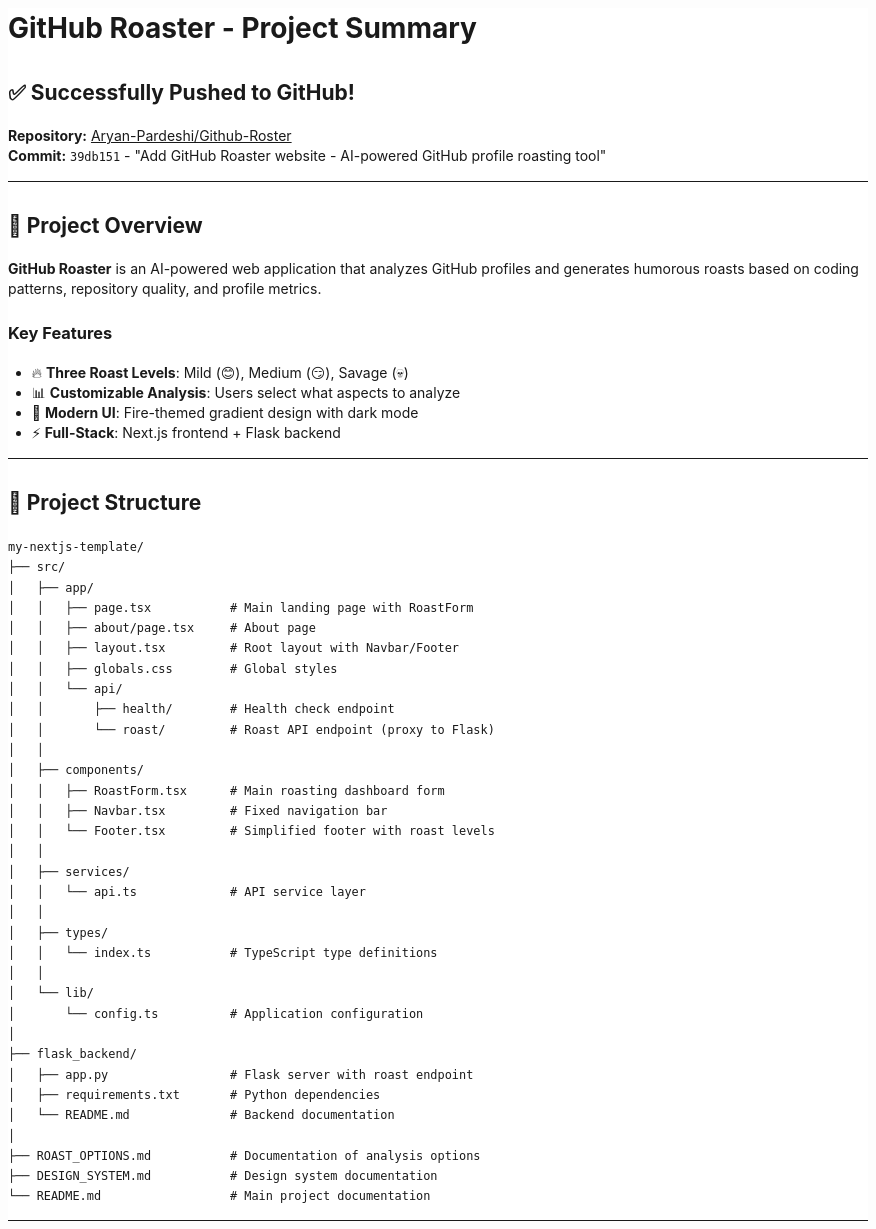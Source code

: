 # GitHub Roaster - Project Summary

## ✅ Successfully Pushed to GitHub!

**Repository:** [Aryan-Pardeshi/Github-Roster](https://github.com/Aryan-Pardeshi/Github-Roster)  
**Commit:** `39db151` - "Add GitHub Roaster website - AI-powered GitHub profile roasting tool"

---

## 🎯 Project Overview

**GitHub Roaster** is an AI-powered web application that analyzes GitHub profiles and generates humorous roasts based on coding patterns, repository quality, and profile metrics.

### Key Features
- 🔥 **Three Roast Levels**: Mild (😊), Medium (😏), Savage (💀)
- 📊 **Customizable Analysis**: Users select what aspects to analyze
- 🎨 **Modern UI**: Fire-themed gradient design with dark mode
- ⚡ **Full-Stack**: Next.js frontend + Flask backend

---

## 📁 Project Structure

```
my-nextjs-template/
├── src/
│   ├── app/
│   │   ├── page.tsx           # Main landing page with RoastForm
│   │   ├── about/page.tsx     # About page
│   │   ├── layout.tsx         # Root layout with Navbar/Footer
│   │   ├── globals.css        # Global styles
│   │   └── api/
│   │       ├── health/        # Health check endpoint
│   │       └── roast/         # Roast API endpoint (proxy to Flask)
│   │
│   ├── components/
│   │   ├── RoastForm.tsx      # Main roasting dashboard form
│   │   ├── Navbar.tsx         # Fixed navigation bar
│   │   └── Footer.tsx         # Simplified footer with roast levels
│   │
│   ├── services/
│   │   └── api.ts             # API service layer
│   │
│   ├── types/
│   │   └── index.ts           # TypeScript type definitions
│   │
│   └── lib/
│       └── config.ts          # Application configuration
│
├── flask_backend/
│   ├── app.py                 # Flask server with roast endpoint
│   ├── requirements.txt       # Python dependencies
│   └── README.md              # Backend documentation
│
├── ROAST_OPTIONS.md           # Documentation of analysis options
├── DESIGN_SYSTEM.md           # Design system documentation
└── README.md                  # Main project documentation
```

---